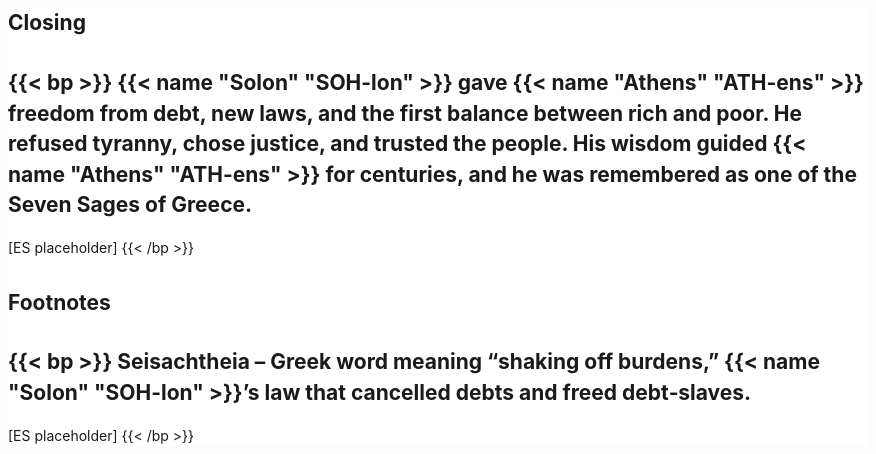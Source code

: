 ## Closing

{{< bp >}}
{{< name "Solon" "SOH-lon" >}} gave {{< name "Athens" "ATH-ens" >}} freedom from debt, new laws, and the first balance between rich and poor. He refused tyranny, chose justice, and trusted the people. His wisdom guided {{< name "Athens" "ATH-ens" >}} for centuries, and he was remembered as one of the Seven Sages of Greece.
---
[ES placeholder]
{{< /bp >}}

## Footnotes

{{< bp >}}
Seisachtheia – Greek word meaning “shaking off burdens,” {{< name "Solon" "SOH-lon" >}}’s law that cancelled debts and freed debt‑slaves.
---
[ES placeholder]
{{< /bp >}}

